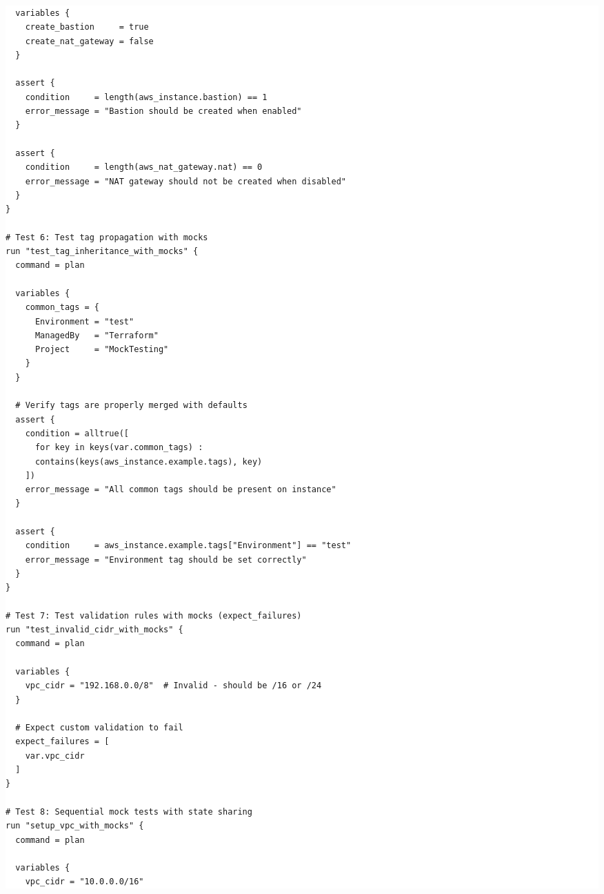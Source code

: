 ```hcl
  variables {
    create_bastion     = true
    create_nat_gateway = false
  }

  assert {
    condition     = length(aws_instance.bastion) == 1
    error_message = "Bastion should be created when enabled"
  }

  assert {
    condition     = length(aws_nat_gateway.nat) == 0
    error_message = "NAT gateway should not be created when disabled"
  }
}

# Test 6: Test tag propagation with mocks
run "test_tag_inheritance_with_mocks" {
  command = plan

  variables {
    common_tags = {
      Environment = "test"
      ManagedBy   = "Terraform"
      Project     = "MockTesting"
    }
  }

  # Verify tags are properly merged with defaults
  assert {
    condition = alltrue([
      for key in keys(var.common_tags) :
      contains(keys(aws_instance.example.tags), key)
    ])
    error_message = "All common tags should be present on instance"
  }

  assert {
    condition     = aws_instance.example.tags["Environment"] == "test"
    error_message = "Environment tag should be set correctly"
  }
}

# Test 7: Test validation rules with mocks (expect_failures)
run "test_invalid_cidr_with_mocks" {
  command = plan

  variables {
    vpc_cidr = "192.168.0.0/8"  # Invalid - should be /16 or /24
  }

  # Expect custom validation to fail
  expect_failures = [
    var.vpc_cidr
  ]
}

# Test 8: Sequential mock tests with state sharing
run "setup_vpc_with_mocks" {
  command = plan

  variables {
    vpc_cidr = "10.0.0.0/16"
```